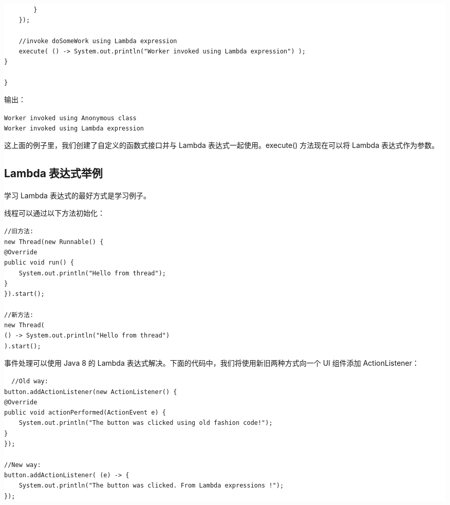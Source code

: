 ```
        }
    });

    //invoke doSomeWork using Lambda expression 
    execute( () -> System.out.println("Worker invoked using Lambda expression") );
}

}
```

输出：

```
Worker invoked using Anonymous class 
Worker invoked using Lambda expression
```

这上面的例子里，我们创建了自定义的函数式接口并与 Lambda 表达式一起使用。execute() 方法现在可以将 Lambda 表达式作为参数。

## Lambda 表达式举例

学习 Lambda 表达式的最好方式是学习例子。

线程可以通过以下方法初始化：

```
//旧方法:
new Thread(new Runnable() {
@Override
public void run() {
    System.out.println("Hello from thread");
}
}).start();

//新方法:
new Thread(
() -> System.out.println("Hello from thread")
).start();
```

事件处理可以使用 Java 8 的 Lambda 表达式解决。下面的代码中，我们将使用新旧两种方式向一个 UI 组件添加 ActionListener：

```
  //Old way:
button.addActionListener(new ActionListener() {
@Override
public void actionPerformed(ActionEvent e) {
    System.out.println("The button was clicked using old fashion code!");
}
});

//New way:
button.addActionListener( (e) -> {
    System.out.println("The button was clicked. From Lambda expressions !");
});
```
